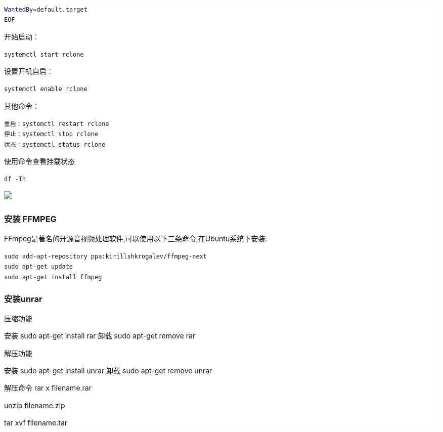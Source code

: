 ```bash
WantedBy=default.target
EOF
```

开始启动：

```
systemctl start rclone
```

设置开机自启：

```
systemctl enable rclone
```

其他命令：

```
重启：systemctl restart rclone
停止：systemctl stop rclone
状态：systemctl status rclone
```

使用命令查看挂载状态

```
df -Th
```
![](img/007.png)

### 安装 FFMPEG

FFmpeg是著名的开源音视频处理软件,可以使用以下三条命令,在Ubuntu系统下安装:

```bashtext
sudo add-apt-repository ppa:kirillshkrogalev/ffmpeg-next
sudo apt-get update
sudo apt-get install ffmpeg
```

### 安装unrar

压缩功能

安装 sudo apt-get install rar
卸载 sudo apt-get remove rar

解压功能

安装 sudo apt-get install unrar
卸载 sudo apt-get remove unrar

解压命令 rar x filename.rar

unzip filename.zip

tar xvf filename.tar
